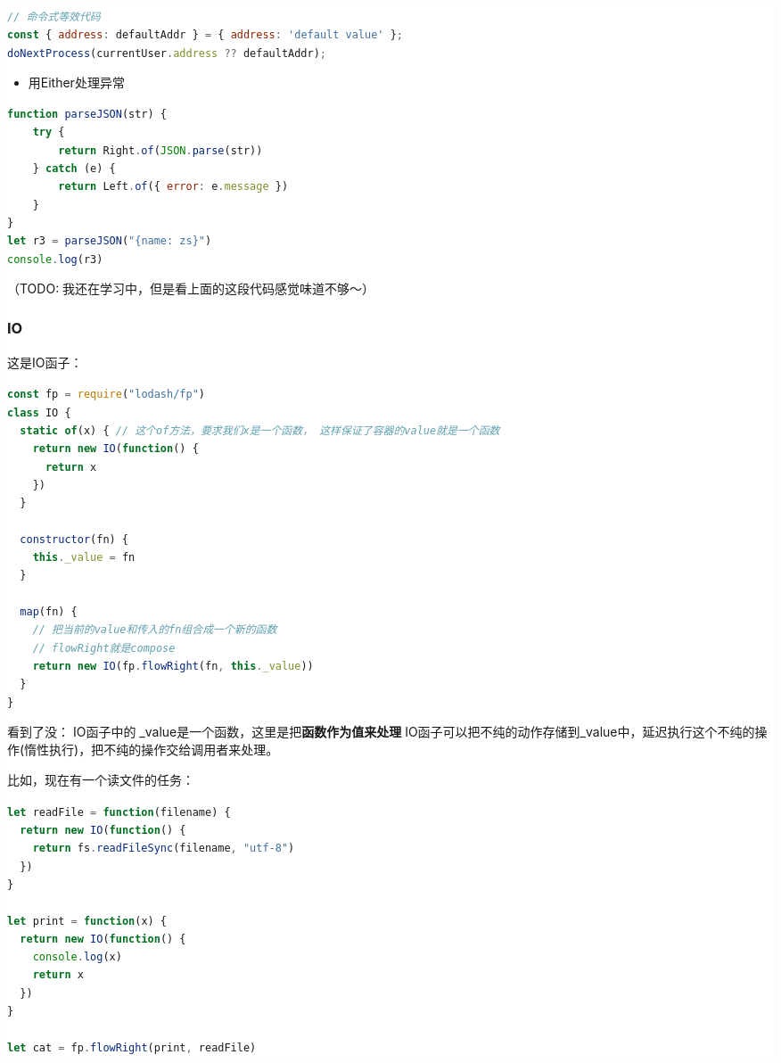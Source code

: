 ```js
// 命令式等效代码
const { address: defaultAddr } = { address: 'default value' };
doNextProcess(currentUser.address ?? defaultAddr);
```

* 用Either处理异常

```js
function parseJSON(str) {
    try {
        return Right.of(JSON.parse(str))
    } catch (e) {
        return Left.of({ error: e.message })
    }
}
let r3 = parseJSON("{name: zs}")
console.log(r3)

```

（TODO: 我还在学习中，但是看上面的这段代码感觉味道不够～）


### IO
这是IO函子：
```js
const fp = require("lodash/fp")
class IO {
  static of(х) { // 这个of方法，要求我们x是一个函数， 这样保证了容器的value就是一个函数
    return new IO(function() {
      return x
    })
  }

  constructor(fn) {
    this._value = fn
  }

  map(fn) {
    // 把当前的value和传入的fn组合成一个新的函数
    // flowRight就是compose
    return new IO(fp.flowRight(fn, this._value))
  }
}

```
看到了没：
IO函子中的 _value是一个函数，这里是把**函数作为值来处理** IO函子可以把不纯的动作存储到_value中，延迟执行这个不纯的操作(惰性执行)，把不纯的操作交给调用者来处理。

比如，现在有一个读文件的任务：

```js
let readFile = function(filename) {
  return new IO(function() {
    return fs.readFileSync(filename, "utf-8")
  })
}

let print = function(x) {
  return new IO(function() {
    console.log(x)
    return x
  })
}

let cat = fp.flowRight(print, readFile)
```